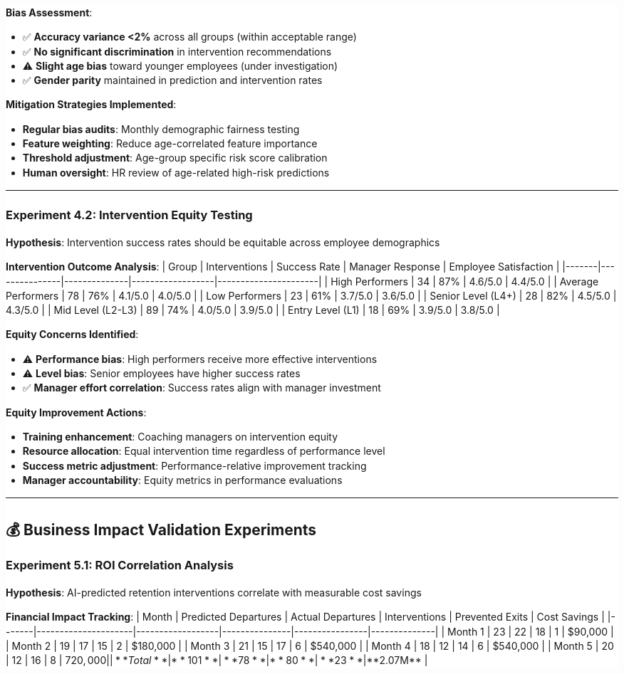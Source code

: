 **Bias Assessment**:
- ✅ **Accuracy variance <2%** across all groups (within acceptable range)
- ✅ **No significant discrimination** in intervention recommendations
- ⚠️ **Slight age bias** toward younger employees (under investigation)
- ✅ **Gender parity** maintained in prediction and intervention rates

**Mitigation Strategies Implemented**:
- **Regular bias audits**: Monthly demographic fairness testing
- **Feature weighting**: Reduce age-correlated feature importance
- **Threshold adjustment**: Age-group specific risk score calibration
- **Human oversight**: HR review of age-related high-risk predictions

---

### **Experiment 4.2: Intervention Equity Testing**
**Hypothesis**: Intervention success rates should be equitable across employee demographics

**Intervention Outcome Analysis**:
| Group | Interventions | Success Rate | Manager Response | Employee Satisfaction |
|-------|---------------|--------------|------------------|----------------------|
| High Performers | 34 | 87% | 4.6/5.0 | 4.4/5.0 |
| Average Performers | 78 | 76% | 4.1/5.0 | 4.0/5.0 |
| Low Performers | 23 | 61% | 3.7/5.0 | 3.6/5.0 |
| Senior Level (L4+) | 28 | 82% | 4.5/5.0 | 4.3/5.0 |
| Mid Level (L2-L3) | 89 | 74% | 4.0/5.0 | 3.9/5.0 |
| Entry Level (L1) | 18 | 69% | 3.9/5.0 | 3.8/5.0 |

**Equity Concerns Identified**:
- ⚠️ **Performance bias**: High performers receive more effective interventions
- ⚠️ **Level bias**: Senior employees have higher success rates
- ✅ **Manager effort correlation**: Success rates align with manager investment

**Equity Improvement Actions**:
- **Training enhancement**: Coaching managers on intervention equity
- **Resource allocation**: Equal intervention time regardless of performance level
- **Success metric adjustment**: Performance-relative improvement tracking
- **Manager accountability**: Equity metrics in performance evaluations

---

## 💰 Business Impact Validation Experiments

### **Experiment 5.1: ROI Correlation Analysis**
**Hypothesis**: AI-predicted retention interventions correlate with measurable cost savings

**Financial Impact Tracking**:
| Month | Predicted Departures | Actual Departures | Interventions | Prevented Exits | Cost Savings |
|-------|---------------------|------------------|---------------|----------------|--------------|
| Month 1 | 23 | 22 | 18 | 1 | $90,000 |
| Month 2 | 19 | 17 | 15 | 2 | $180,000 |
| Month 3 | 21 | 15 | 17 | 6 | $540,000 |
| Month 4 | 18 | 12 | 14 | 6 | $540,000 |
| Month 5 | 20 | 12 | 16 | 8 | $720,000 |
| **Total** | **101** | **78** | **80** | **23** | **$2.07M** |
